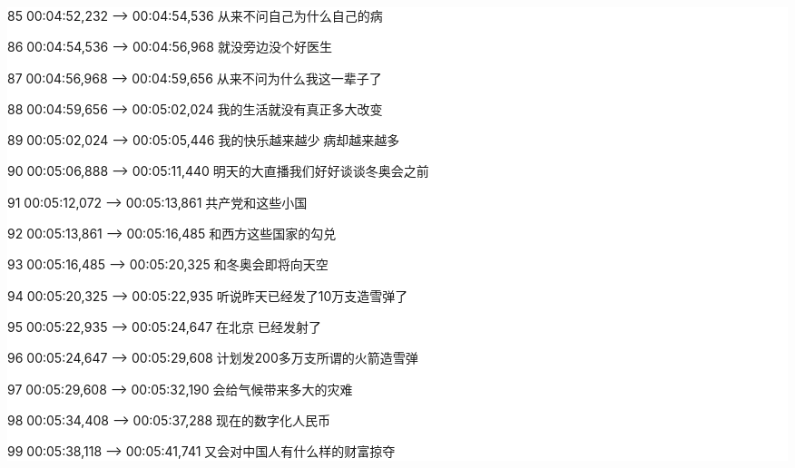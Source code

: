 85
00:04:52,232 –&gt; 00:04:54,536
从来不问自己为什么自己的病
 
86
00:04:54,536 –&gt; 00:04:56,968
就没旁边没个好医生
 
87
00:04:56,968 –&gt; 00:04:59,656
从来不问为什么我这一辈子了
 
88
00:04:59,656 –&gt; 00:05:02,024
我的生活就没有真正多大改变
 
89
00:05:02,024 –&gt; 00:05:05,446
我的快乐越来越少 病却越来越多
 
90
00:05:06,888 –&gt; 00:05:11,440
明天的大直播我们好好谈谈冬奥会之前
 
91
00:05:12,072 –&gt; 00:05:13,861
共产党和这些小国
 
92
00:05:13,861 –&gt; 00:05:16,485
和西方这些国家的勾兑
 
93
00:05:16,485 –&gt; 00:05:20,325
和冬奥会即将向天空
 
94
00:05:20,325 –&gt; 00:05:22,935
听说昨天已经发了10万支造雪弹了
 
95
00:05:22,935 –&gt; 00:05:24,647
在北京 已经发射了
 
96
00:05:24,647 –&gt; 00:05:29,608
计划发200多万支所谓的火箭造雪弹
 
97
00:05:29,608 –&gt; 00:05:32,190
会给气候带来多大的灾难
 
98
00:05:34,408 –&gt; 00:05:37,288
现在的数字化人民币
 
99
00:05:38,118 –&gt; 00:05:41,741
又会对中国人有什么样的财富掠夺
 